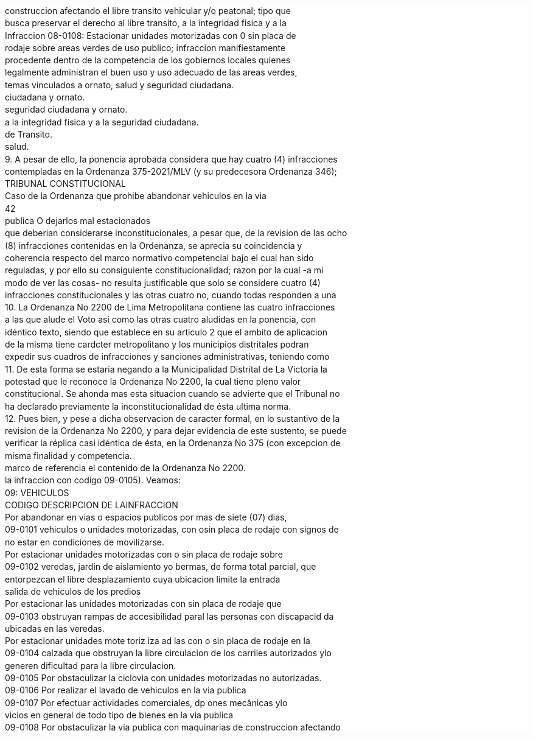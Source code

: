 construccion afectando el libre transito vehicular y/o peatonal; tipo que  
busca preservar el derecho al libre transito, a la integridad fisica y a la  
Infraccion 08-0108: Estacionar unidades motorizadas con 0 sin placa de  
rodaje sobre areas verdes de uso publico; infraccion manifiestamente  
procedente dentro de la competencia de los gobiernos locales quienes  
legalmente administran el buen uso y uso adecuado de las areas verdes,  
temas vinculados a ornato, salud y seguridad ciudadana.  
ciudadana y ornato.  
seguridad ciudadana y ornato.  
a la integridad fisica y a la seguridad ciudadana.  
de Transito.  
salud.  
9. A pesar de ello, la ponencia aprobada considera que hay cuatro (4) infracciones  
contempladas en la Ordenanza 375-2021/MLV (y su predecesora Ordenanza 346);  
TRIBUNAL CONSTITUCIONAL  
Caso de la Ordenanza que prohibe abandonar vehiculos en la via  
42  
publica O dejarlos mal estacionados  
que deberian considerarse inconstitucionales, a pesar que, de la revision de las ocho  
(8) infracciones contenidas en la Ordenanza, se aprecia su coincidencia y  
coherencia respecto del marco normativo competencial bajo el cual han sido  
reguladas, y por ello su consiguiente constitucionalidad; razon por la cual -a mi  
modo de ver las cosas- no resulta justificable que solo se considere cuatro (4)  
infracciones constitucionales y las otras cuatro no, cuando todas responden a una  
10. La Ordenanza No 2200 de Lima Metropolitana contiene las cuatro infracciones  
a las que alude el Voto asi como las otras cuatro aludidas en la ponencia, con  
idéntico texto, siendo que establece en su articulo 2 que el ambito de aplicacion  
de la misma tiene cardcter metropolitano y los municipios distritales podran  
expedir sus cuadros de infracciones y sanciones administrativas, teniendo como  
11. De esta forma se estaria negando a la Municipalidad Distrital de La Victoria la  
potestad que le reconoce la Ordenanza No 2200, la cual tiene pleno valor  
constitucional. Se ahonda mas esta situacion cuando se advierte que el Tribunal no  
ha declarado previamente la inconstitucionalidad de ésta ultima norma.  
12. Pues bien, y pese a dicha observacion de caracter formal, en lo sustantivo de la  
revision de la Ordenanza No 2200, y para dejar evidencia de este sustento, se puede  
verificar la réplica casi idéntica de ésta, en la Ordenanza No 375 (con excepcion de  
misma finalidad y competencia.  
marco de referencia el contenido de la Ordenanza No 2200.  
la infraccion con codigo 09-0105). Veamos:  
09: VEHICULOS  
CODIGO DESCRIPCION DE LAINFRACCION  
Por abandonar en vias o espacios publicos por mas de siete (07) dias,  
09-0101 vehiculos o unidades motorizadas, con osin placa de rodaje con signos de  
no estar en condiciones de movilizarse.  
Por estacionar unidades motorizadas con o sin placa de rodaje sobre  
09-0102 veredas, jardin de aislamiento yo bermas, de forma total parcial, que  
entorpezcan el libre desplazamiento cuya ubicacion limite la entrada  
salida de vehiculos de los predios  
Por estacionar las unidades motorizadas con sin placa de rodaje que  
09-0103 obstruyan rampas de accesibilidad paral las personas con discapacid da  
ubicadas en las veredas.  
Por estacionar unidades mote toriz iza ad las con o sin placa de rodaje en la  
09-0104 calzada que obstruyan la libre circulacion de los carriles autorizados ylo  
generen dificultad para la libre circulacion.  
09-0105 Por obstaculizar la ciclovia con unidades motorizadas no autorizadas.  
09-0106 Por realizar el lavado de vehiculos en la via publica  
09-0107 Por efectuar actividades comerciales, dp ones mecânicas ylo  
vicios en general de todo tipo de bienes en la via publica  
09-0108 Por obstaculizar la via publica con maquinarias de construccion afectando  
